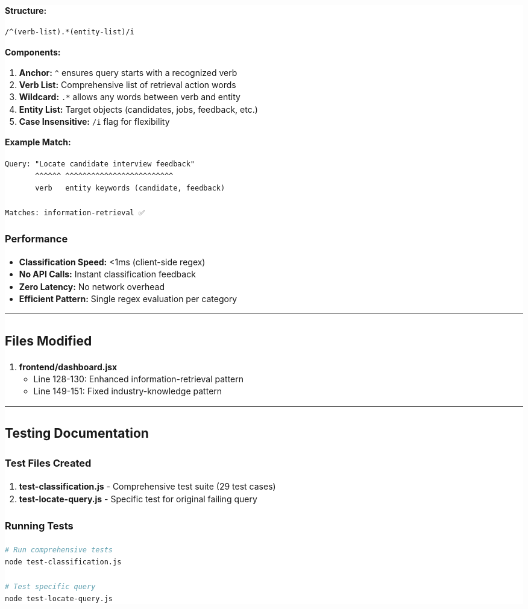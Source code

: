**Structure:**
```
/^(verb-list).*(entity-list)/i
```

**Components:**
1. **Anchor:** `^` ensures query starts with a recognized verb
2. **Verb List:** Comprehensive list of retrieval action words
3. **Wildcard:** `.*` allows any words between verb and entity
4. **Entity List:** Target objects (candidates, jobs, feedback, etc.)
5. **Case Insensitive:** `/i` flag for flexibility

**Example Match:**
```
Query: "Locate candidate interview feedback"
       ^^^^^^ ^^^^^^^^^^^^^^^^^^^^^^^^^
       verb   entity keywords (candidate, feedback)

Matches: information-retrieval ✅
```

### Performance

- **Classification Speed:** <1ms (client-side regex)
- **No API Calls:** Instant classification feedback
- **Zero Latency:** No network overhead
- **Efficient Pattern:** Single regex evaluation per category

---

## Files Modified

1. **frontend/dashboard.jsx**
   - Line 128-130: Enhanced information-retrieval pattern
   - Line 149-151: Fixed industry-knowledge pattern

---

## Testing Documentation

### Test Files Created

1. **test-classification.js** - Comprehensive test suite (29 test cases)
2. **test-locate-query.js** - Specific test for original failing query

### Running Tests

```bash
# Run comprehensive tests
node test-classification.js

# Test specific query
node test-locate-query.js
```
